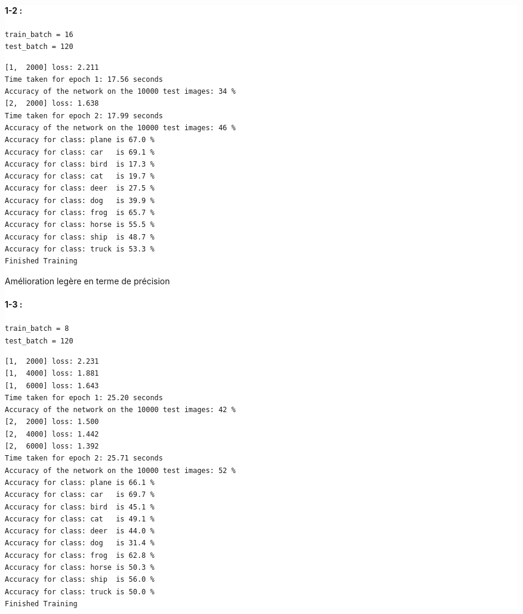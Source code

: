 #### **1-2 :**

```
train_batch = 16
test_batch = 120
```

```
[1,  2000] loss: 2.211
Time taken for epoch 1: 17.56 seconds
Accuracy of the network on the 10000 test images: 34 %
[2,  2000] loss: 1.638
Time taken for epoch 2: 17.99 seconds
Accuracy of the network on the 10000 test images: 46 %
Accuracy for class: plane is 67.0 %
Accuracy for class: car   is 69.1 %
Accuracy for class: bird  is 17.3 %
Accuracy for class: cat   is 19.7 %
Accuracy for class: deer  is 27.5 %
Accuracy for class: dog   is 39.9 %
Accuracy for class: frog  is 65.7 %
Accuracy for class: horse is 55.5 %
Accuracy for class: ship  is 48.7 %
Accuracy for class: truck is 53.3 %
Finished Training
```
Amélioration legère en terme de précision

#### **1-3 :**
```
train_batch = 8
test_batch = 120
```
```
[1,  2000] loss: 2.231
[1,  4000] loss: 1.881
[1,  6000] loss: 1.643
Time taken for epoch 1: 25.20 seconds
Accuracy of the network on the 10000 test images: 42 %
[2,  2000] loss: 1.500
[2,  4000] loss: 1.442
[2,  6000] loss: 1.392
Time taken for epoch 2: 25.71 seconds
Accuracy of the network on the 10000 test images: 52 %
Accuracy for class: plane is 66.1 %
Accuracy for class: car   is 69.7 %
Accuracy for class: bird  is 45.1 %
Accuracy for class: cat   is 49.1 %
Accuracy for class: deer  is 44.0 %
Accuracy for class: dog   is 31.4 %
Accuracy for class: frog  is 62.8 %
Accuracy for class: horse is 50.3 %
Accuracy for class: ship  is 56.0 %
Accuracy for class: truck is 50.0 %
Finished Training
```
